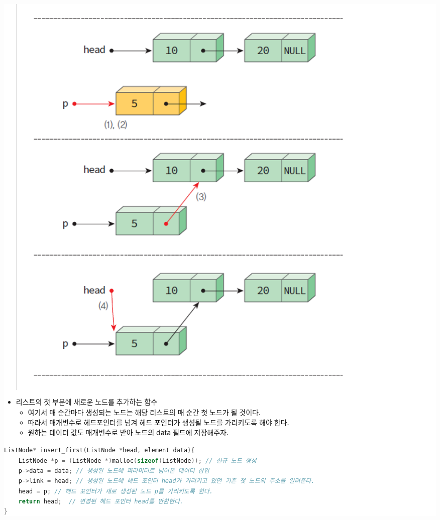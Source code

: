 > <img src="/assets/images/INU/sgllistinsertf.png" alt="sgllistinsertf_Procdess" width="80%" min-width="200px" itemprop="image">
- 리스트의 첫 부분에 새로운 노드를 추가하는 함수
  - 여기서 매 순간마다 생성되는 노드는 해당 리스트의 매 순간 첫 노드가 될 것이다.
  - 따라서 매개변수로 헤드포인터를 넘겨 헤드 포인터가 생성될 노드를 가리키도록 해야 한다.
  - 원하는 데이터 값도 매개변수로 받아 노드의 data 필드에 저장해주자.

```c
ListNode* insert_first(ListNode *head, element data){
    ListNode *p = (ListNode *)malloc(sizeof(ListNode)); // 신규 노드 생성
    p->data = data; // 생성된 노드에 파라미터로 넘어온 데이터 삽입
    p->link = head; // 생성된 노드에 헤드 포인터 head가 가리키고 있던 기존 첫 노드의 주소를 알려준다.
    head = p; // 헤드 포인터가 새로 생성된 노드 p를 가리키도록 한다.
    return head;  // 변경된 헤드 포인터 head를 반환한다.
}
```
